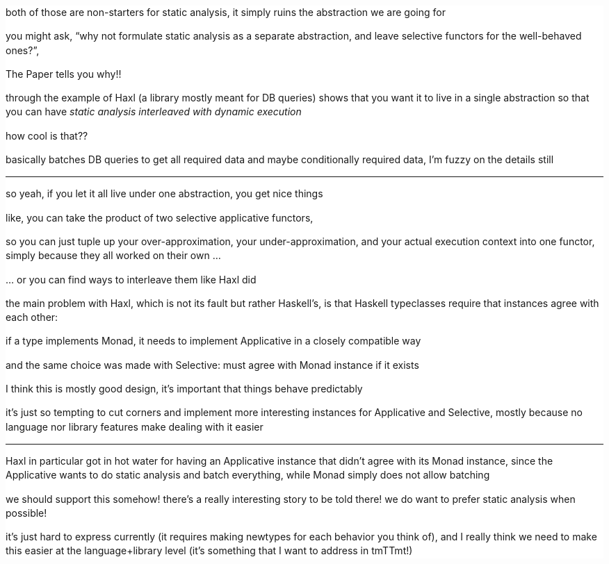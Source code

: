 both of those are non-starters for static analysis, it simply ruins the
abstraction we are going for

you might ask, “why not formulate static analysis as a separate
abstraction, and leave selective functors for the well-behaved ones?”,

The Paper tells you why!!

through the example of Haxl (a library mostly meant for DB queries)
shows that you want it to live in a single abstraction so that you can
have *static analysis interleaved with dynamic execution*

how cool is that??

basically batches DB queries to get all required data and maybe
conditionally required data, Iʼm fuzzy on the details still

------------------------------------------------------------------------

so yeah, if you let it all live under one abstraction, you get nice
things

like, you can take the product of two selective applicative functors,

so you can just tuple up your over-approximation, your
under-approximation, and your actual execution context into one functor,
simply because they all worked on their own&nbsp;…

… or you can find ways to interleave them like Haxl did

the main problem with Haxl, which is not its fault but rather
Haskellʼs, is that Haskell typeclasses require that instances agree
with each other:

if a type implements Monad, it needs to implement Applicative in a
closely compatible way

and the same choice was made with Selective: must agree with Monad
instance if it exists

I think this is mostly good design, itʼs important that things behave
predictably

itʼs just so tempting to cut corners and implement more interesting
instances for Applicative and Selective, mostly because no language nor
library features make dealing with it easier

------------------------------------------------------------------------

Haxl in particular got in hot water for having an Applicative instance
that didnʼt agree with its Monad instance, since the Applicative wants
to do static analysis and batch everything, while Monad simply does not
allow batching

we should support this somehow! thereʼs a really interesting story to
be told there! we do want to prefer static analysis when possible!

itʼs just hard to express currently (it requires making newtypes for
each behavior you think of), and I really think we need to make this
easier at the language+library level (itʼs something that I want to
address in tmTTmt!)
